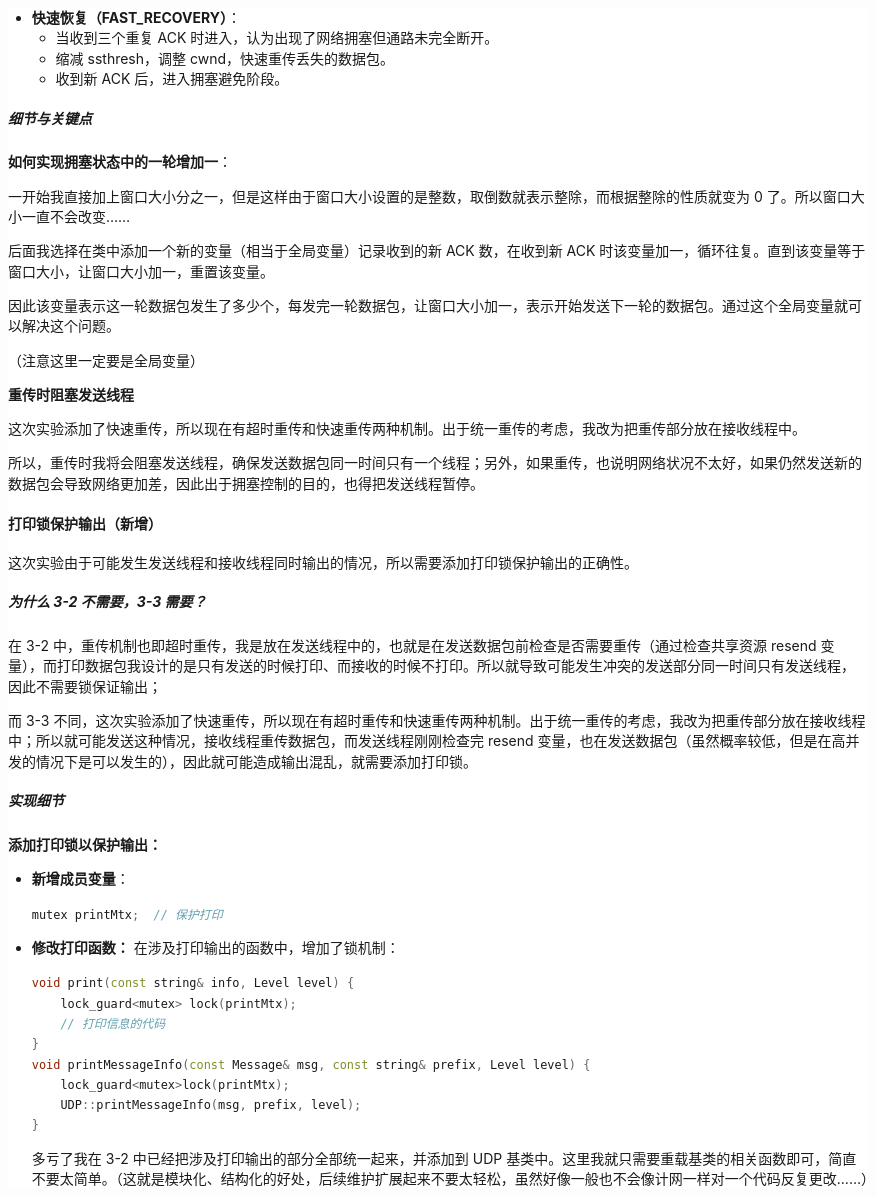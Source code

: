 - **快速恢复（FAST_RECOVERY）**：
	- 当收到三个重复 ACK 时进入，认为出现了网络拥塞但通路未完全断开。
	- 缩减 ssthresh，调整 cwnd，快速重传丢失的数据包。
	- 收到新 ACK 后，进入拥塞避免阶段。

##### 细节与关键点

**如何实现拥塞状态中的一轮增加一**：

一开始我直接加上窗口大小分之一，但是这样由于窗口大小设置的是整数，取倒数就表示整除，而根据整除的性质就变为 0 了。所以窗口大小一直不会改变……

后面我选择在类中添加一个新的变量（相当于全局变量）记录收到的新 ACK 数，在收到新 ACK 时该变量加一，循环往复。直到该变量等于窗口大小，让窗口大小加一，重置该变量。

因此该变量表示这一轮数据包发生了多少个，每发完一轮数据包，让窗口大小加一，表示开始发送下一轮的数据包。通过这个全局变量就可以解决这个问题。

（注意这里一定要是全局变量）

**重传时阻塞发送线程**

这次实验添加了快速重传，所以现在有超时重传和快速重传两种机制。出于统一重传的考虑，我改为把重传部分放在接收线程中。

所以，重传时我将会阻塞发送线程，确保发送数据包同一时间只有一个线程；另外，如果重传，也说明网络状况不太好，如果仍然发送新的数据包会导致网络更加差，因此出于拥塞控制的目的，也得把发送线程暂停。

#### 打印锁保护输出（新增）

这次实验由于可能发生发送线程和接收线程同时输出的情况，所以需要添加打印锁保护输出的正确性。

##### 为什么 3-2 不需要，3-3 需要？

在 3-2 中，重传机制也即超时重传，我是放在发送线程中的，也就是在发送数据包前检查是否需要重传（通过检查共享资源 resend 变量），而打印数据包我设计的是只有发送的时候打印、而接收的时候不打印。所以就导致可能发生冲突的发送部分同一时间只有发送线程，因此不需要锁保证输出；

而 3-3 不同，这次实验添加了快速重传，所以现在有超时重传和快速重传两种机制。出于统一重传的考虑，我改为把重传部分放在接收线程中；所以就可能发送这种情况，接收线程重传数据包，而发送线程刚刚检查完 resend 变量，也在发送数据包（虽然概率较低，但是在高并发的情况下是可以发生的），因此就可能造成输出混乱，就需要添加打印锁。

##### 实现细节

**添加打印锁以保护输出：**

- **新增成员变量**：

	```c++
	mutex printMtx;  // 保护打印
	```

- **修改打印函数：** 在涉及打印输出的函数中，增加了锁机制：

	```c++
	void print(const string& info, Level level) {
	    lock_guard<mutex> lock(printMtx);
	    // 打印信息的代码
	}
	void printMessageInfo(const Message& msg, const string& prefix, Level level) {
	    lock_guard<mutex>lock(printMtx);
	    UDP::printMessageInfo(msg, prefix, level);
	}
	```

	多亏了我在 3-2 中已经把涉及打印输出的部分全部统一起来，并添加到 UDP 基类中。这里我就只需要重载基类的相关函数即可，简直不要太简单。（这就是模块化、结构化的好处，后续维护扩展起来不要太轻松，虽然好像一般也不会像计网一样对一个代码反复更改……）
